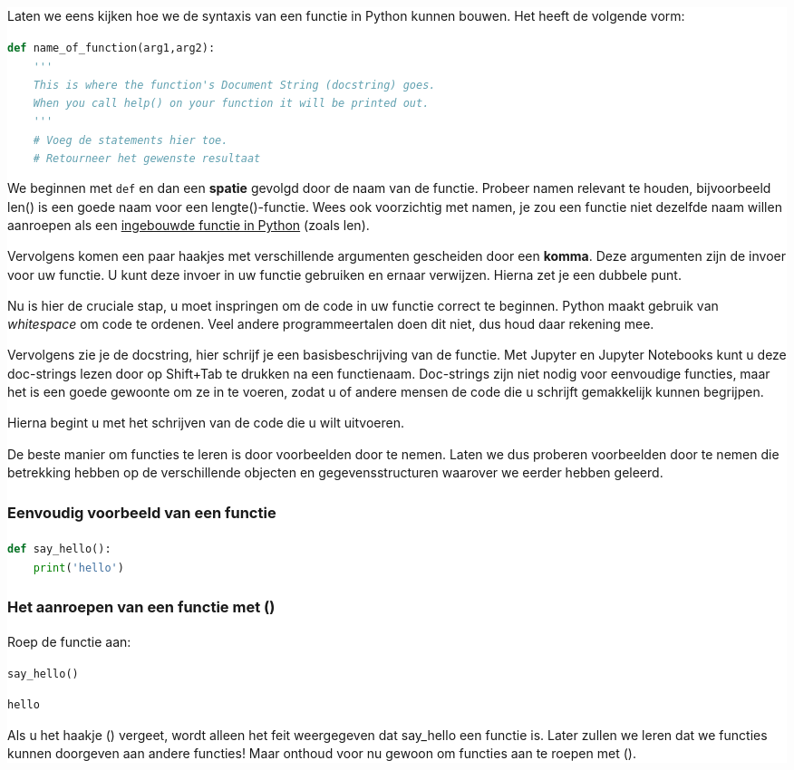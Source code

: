 Laten we eens kijken hoe we de syntaxis van een functie in Python kunnen bouwen. Het heeft de volgende vorm:


```python
def name_of_function(arg1,arg2):
    '''
    This is where the function's Document String (docstring) goes.
    When you call help() on your function it will be printed out.
    '''
    # Voeg de statements hier toe.
    # Retourneer het gewenste resultaat
```

We beginnen met <code>def</code> en dan een **spatie** gevolgd door de naam van de functie. Probeer namen relevant te houden, bijvoorbeeld len() is een goede naam voor een lengte()-functie. Wees ook voorzichtig met namen, je zou een functie niet dezelfde naam willen aanroepen als een [ingebouwde functie in Python](https://docs.python.org/3/library/functions.html) (zoals len).

Vervolgens komen een paar haakjes met verschillende argumenten gescheiden door een **komma**. Deze argumenten zijn de invoer voor uw functie. U kunt deze invoer in uw functie gebruiken en ernaar verwijzen. Hierna zet je een dubbele punt.

Nu is hier de cruciale stap, u moet inspringen om de code in uw functie correct te beginnen. Python maakt gebruik van *whitespace* om code te ordenen. Veel andere programmeertalen doen dit niet, dus houd daar rekening mee.

Vervolgens zie je de docstring, hier schrijf je een basisbeschrijving van de functie. Met Jupyter en Jupyter Notebooks kunt u deze doc-strings lezen door op Shift+Tab te drukken na een functienaam. Doc-strings zijn niet nodig voor eenvoudige functies, maar het is een goede gewoonte om ze in te voeren, zodat u of andere mensen de code die u schrijft gemakkelijk kunnen begrijpen.

Hierna begint u met het schrijven van de code die u wilt uitvoeren.

De beste manier om functies te leren is door voorbeelden door te nemen. Laten we dus proberen voorbeelden door te nemen die betrekking hebben op de verschillende objecten en gegevensstructuren waarover we eerder hebben geleerd.

### Eenvoudig voorbeeld van een functie


```python
def say_hello():
    print('hello')
```

### Het aanroepen van een functie met ()

Roep de functie aan:


```python
say_hello()
```

    hello
    

Als u het haakje () vergeet, wordt alleen het feit weergegeven dat say_hello een functie is. Later zullen we leren dat we functies kunnen doorgeven aan andere functies! Maar onthoud voor nu gewoon om functies aan te roepen met ().
